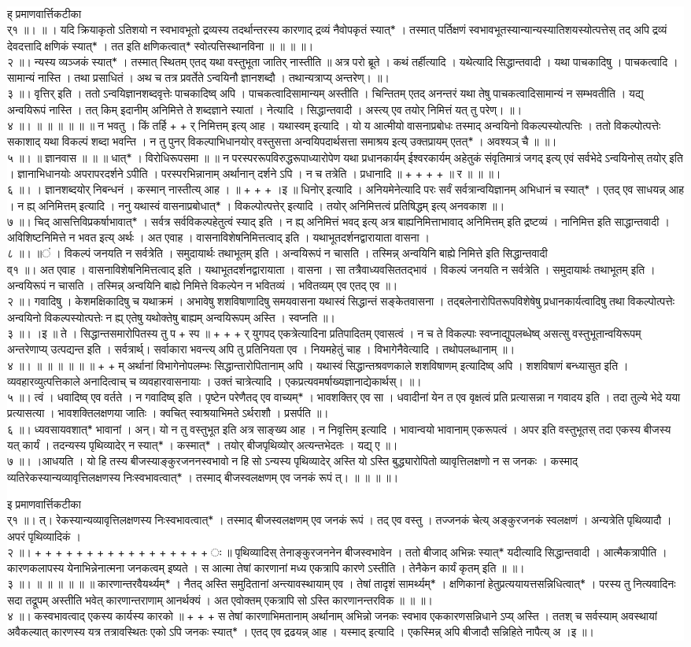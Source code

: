 ह् प्रमाणवार्त्तिकटीका  
र्१ ॥। ॥ । यदि क्रियाकृतो ऽतिशयो न स्वभावभूतो द्रव्यस्य तदर्थान्तरस्य कारणाद् द्रव्यं नैवोपकृतं स्यात्* । तस्मात् पर्तिक्षणं स्वभावभूतस्यान्यान्यस्यातिशयस्योत्पत्तेस् तद् अपि द्रव्यं देवदत्तादि क्षणिकं स्यात्* । तत इति क्षणिकत्वात्* स्वोत्पत्तिस्थानविना ॥ ॥ ॥ ॥।  
२ ॥। न्यस्य व्यञ्जकं स्यात्* । तस्मात् स्थितम् एतद् यथा वस्तुभूता जातिर् नास्तीति ॥ अत्र परो ब्रूते । कथं तर्हीत्यादि । यथेत्यादि सिद्धान्तवादी । यथा पाचकादिषु । पाचकत्वादि । सामान्यं नास्ति । तथा प्रसाधितं । अथ च तत्र प्रवर्तेते ऽन्वयिनौ ज्ञानशब्दौ । तथान्यत्राप्य् अन्तरेण्। ॥।  
३ ॥। वृत्तिर् इति । ततो ऽन्वयिज्ञानशब्दवृत्तेः पाचकादिष्व् अपि । पाचकत्वादिसामान्यम् अस्तीति । चिन्तितम् एतद् अनन्तरं यथा तेषु पाचकत्वादिसामान्यं न सम्भवतीति । यद्य् अन्वयिरूपं नास्ति । तत् किम् इदानीम् अनिमित्ते ते शब्दज्ञाने स्यातां । नेत्यादि । सिद्धान्तवादी । अस्त्य् एव तयोर् निमित्तं यत् तु परेण्। ॥।  
४ ॥। ॥ ॥ ॥ ॥ ॥ ॥ न भवतु । किं तर्हि + + र् निमित्तम् इत्य् आह । यथास्वम् इत्यादि । यो य आत्मीयो वासनाप्रबोधः तस्माद् अन्वयिनो विकल्पस्योत्पत्तिः । ततो विकल्पोत्पत्तेः सकाशाद् यथा विकल्पं शब्दा भवन्ति । न तु पुनर् विकल्पाभिधानयोर् वस्तुसत्ता अन्वयिपदार्थसत्ता समाश्रय इत्य् उक्तप्रायम् एतत्* । अवश्यञ् चै ॥ ॥।  
५ ॥। ॥ ज्ञानवास ॥ ॥ ॥ धात्* । विरोधिरूपसमा ॥ ॥ न परस्पररूपविरुद्धरूपाध्यारोपेण यथा प्रधानकार्यम् ईश्वरकार्यम् अहेतुकं संवृतिमात्रं जगद् इत्य् एवं सर्वभेदे ऽन्वयिनोस् तयोर् इति । ज्ञानाभिधानयोः अपरापरदर्शने ऽपीति । परस्परभिन्नानाम् अर्थानान् दर्शने ऽपि । न च तत्रेति । प्रधानादि ॥ + + + + ॥ र ॥ ॥ ॥।  
६ ॥। । ज्ञानशब्दयोर् निबन्धनं । कस्मान् नास्तीत्य् आह । ॥ + + + ।इ ॥ धिनोर् इत्यादि । अनियमेनेत्यादि परः सर्वं सर्वत्रान्वयिज्ञानम् अभिधानं च स्यात्* । एतद् एव साधयन्न् आह । न ह्य् अनिमित्तम् इत्यादि । ननु यथास्वं वासनाप्रबोधात्* । विकल्पोत्पत्तेर् इत्यादि । तयोर् अनिमित्तत्वं प्रतिषिद्धम् इत्य् अनवकाश ॥।  
७ ॥। चिद् आसत्तिविप्रकर्षाभावात्* । सर्वत्र सर्वविकल्पहेतुत्वं स्याद् इति । न ह्य् अनिमित्तं भवद् इत्य् अत्र बाह्यनिमित्ताभावाद् अनिमित्तम् इति द्रष्टव्यं । नानिमित्त इति साद्धान्तवादी । अविशिष्टनिमित्ते न भवत इत्य् अर्थः । अत एवाह । वासनाविशेषनिमित्तत्वाद् इति । यथाभूतदर्शनद्वारायाता वासना ।  
८ ॥। ॥ं । विकल्पं जनयति न सर्वत्रेति । समुदायार्थः तथाभूतम् इति । अन्वयिरूपं न चासति । तस्मिन्न् अन्वयिनि बाह्ये निमित्ते इति सिद्धान्तवादी  
व्१ ॥। अत एवाह । वासनाविशेषनिमित्तत्वाद् इति । यथाभूतदर्शनद्वारायाता । वासना । सा तत्रैवाध्यवसिततद्भावं । विकल्पं जनयति न सर्वत्रेति । समुदायार्थः तथाभूतम् इति । अन्वयिरूपं न चासति । तस्मिन्न् अन्वयिनि बाह्ये निमित्ते विकल्पेन न भवितव्यं । भवितव्यम् एव एतद् एव ॥।  
२ ॥। गवादिषु । केशमक्षिकादिषु च यथाक्रमं । अभावेषु शशविषाणादिषु समयवासना यथास्वं सिद्धान्तं सङ्केतवासना । तद्बलेनारोपितरूपविशेषेषु प्रधानकार्यत्वादिषु तथा विकल्पोत्पत्तेः अन्वयिनो विकल्पस्योत्पत्तेः न ह्य् एतेषु यथोक्तेषु बाह्यम् अन्वयिरूपम् अस्ति । स्वप्नति ॥।  
३ ॥। ।इ ॥ ते । सिद्धान्तसमारोपितस्य तु प + स्प ॥ + + + र् युगपद् एकत्रेत्यादिना प्रतिपादितम् एवासत्वं । न च ते विकल्पाः स्वप्नाद्युपलब्धेष्व् असत्सु वस्तुभूतान्वयिरूपम् अन्तरेणाप्य् उत्पद्यन्त इति । सर्वत्रार्थ्। सर्वाकारा भवन्त्य् अपि तु प्रतिनियता एव । नियमहेतुं चाह । विभागेनैवेत्यादि । तथोपलब्धानाम् ॥।  
४ ॥। ॥ ॥ ॥ ॥ ॥ ॥ + + म् अर्थानां विभागेनोपलम्भः सिद्धान्तारोपितानाम् अपि । यथास्वं सिद्धान्तश्रवणकाले शशविषाणम् इत्यादिष्व् अपि । शशविषाणं बन्ध्यासुत इति । व्यवहारव्युत्पत्तिकाले अनादित्वाच् च व्यवहारवासनायाः । उक्तं चात्रेत्यादि । एकप्रत्यवमर्षाख्यज्ञानाद्येकार्थस्। ॥।  
५ ॥। त्वं । धवादिष्व् एव वर्तते । न गवादिष्व् इति । पृष्टेन परेणैतद् एव वाच्यम्* । भावशक्तिर् एव सा । धवादीनां येन त एव वृक्षत्वं प्रति प्रत्यासन्ना न गवादय इति । तदा तुल्ये भेदे यया प्रत्यासत्या । भावशक्तिलक्षणया जातिः । क्वचित् स्वाश्रयाभिमते ऽर्थराशौ । प्रसर्पति ॥।  
६ ॥। ध्यवसायवशात्* भावानां । अन्। यो न तु वस्तुभूत इति अत्र साङ्ख्य आह । न निवृत्तिम् इत्यादि । भावान्वयो भावानाम् एकरूपत्वं । अपर इति वस्तुभूतस् तदा एकस्य बीजस्य यत् कार्यं । तदन्यस्य पृथिव्यादेर् न स्यात्* । कस्मात्* । तयोर् बीजपृथिव्योर् अत्यन्तभेदतः । यद्य् ए ॥।  
७ ॥। ।आधयति । यो हि तस्य बीजस्याङ्कुरजननस्वभावो न हि सो ऽन्यस्य पृथिव्यादेर् अस्ति यो ऽस्ति बुद्ध्यारोपितो व्यावृत्तिलक्षणो न स जनकः । कस्माद् व्यतिरेकस्यान्यव्यावृत्तिलक्षणस्य निःस्वभावत्वात्* । तस्माद् बीजस्वलक्षणम् एव जनकं रूपं त्। ॥ ॥ ॥ ॥।  
    
इ प्रमाणवार्त्तिकटीका  
र्१ ॥। त्। रेकस्यान्यव्यावृत्तिलक्षणस्य निःस्वभावत्वात्* । तस्माद् बीजस्वलक्षणम् एव जनकं रूपं । तद् एव वस्तु । तज्जनकं चेत्य् अङ्कुरजनकं स्वलक्षणं । अन्यत्रेति पृथिव्यादौ । अपरं पृथिव्यादिकं ।  
२ ॥। + + + + + + + + + + + + + + + + + ः ॥ पृथिव्यादिस् तेनाङ्कुरजननेन बीजस्वभावेन । ततो बीजाद् अभिन्नः स्यात्* यदीत्यादि सिद्धान्तवादी । आत्मैकत्रापीति । कारणकलापस्य येनाभिन्नेनात्मना जनकत्वम् इष्यते । स आत्मा तेषां कारणानां मध्य एकत्रापि कारणे ऽस्तीति । तेनैकेन कार्यं कृतम् इति ॥ ॥।  
३ ॥। ॥ ॥ ॥ ॥ ॥ ॥ कारणान्तरवैयर्थ्यम्* । नैतद् अस्ति समुदितानां अन्त्यावस्थायाम् एव । तेषां तादृशं सामर्थ्यम्* । क्षणिकानां हेतुप्रत्ययायत्तसन्निधित्वात्* । परस्य तु नित्यवादिनः सदा तद्रूपम् अस्तीति भवेत् कारणान्तराणाम् आनर्थक्यं । अत एवोक्तम् एकत्रापि सो ऽस्ति कारणानन्तरविक ॥ ॥ ॥।  
४ ॥। कस्वभावत्वाद् एकस्य कार्यस्य कारको ॥ + + + स तेषां कारणाभिमतानाम् अर्थानाम् अभिन्नो जनकः स्वभाव एककारणसन्निधाने ऽप्य् अस्ति । ततश् च सर्वस्याम् अवस्थायां अवैकल्यात् कारणस्य यत्र तत्रावस्थितः एको ऽपि जनकः स्यात्* । एतद् एव द्रढयन्न् आह । यस्माद् इत्यादि । एकस्मिन्न् अपि बीजादौ सन्निहिते नापैत्य् अ ।इ ॥।  